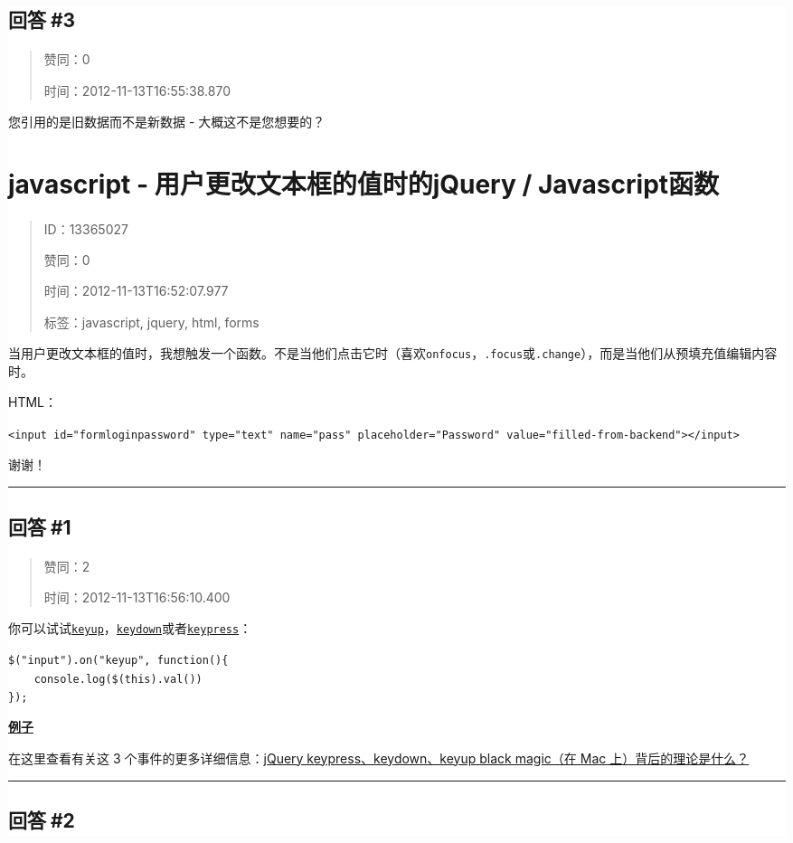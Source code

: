 ## 回答 #3

> 赞同：0
> 
> 时间：2012-11-13T16:55:38.870

您引用的是旧数据而不是新数据 - 大概这不是您想要的？

# javascript - 用户更改文本框的值时的jQuery / Javascript函数

> ID：13365027
> 
> 赞同：0
> 
> 时间：2012-11-13T16:52:07.977
> 
> 标签：javascript, jquery, html, forms

当用户更改文本框的值时，我想触发一个函数。不是当他们点击它时（喜欢`onfocus`，`.focus`或`.change`），而是当他们从预填充值编辑内容时。

HTML：

```
<input id="formloginpassword" type="text" name="pass" placeholder="Password" value="filled-from-backend"></input> 
```

谢谢！

* * *

## 回答 #1

> 赞同：2
> 
> 时间：2012-11-13T16:56:10.400

你可以试试[`keyup`](http://api.jquery.com/keyup/)，[`keydown`](http://api.jquery.com/keydown/)或者[`keypress`](http://api.jquery.com/keypress/)：

```
​$("input").on("keyup", function(){
    console.log($(this).val())
});​ 
```

**[例子](http://jsfiddle.net/ChaseWest/mB2g6/)**

在这里查看有关这 3 个事件的更多详细信息：[jQuery keypress、keydown、keyup black magic（在 Mac 上）背后的理论是什么？](https://stackoverflow.com/questions/12827408/whats-the-theory-behind-jquery-keypress-keydown-keyup-black-magic-on-macs/12827516#12827516)

* * *

## 回答 #2
